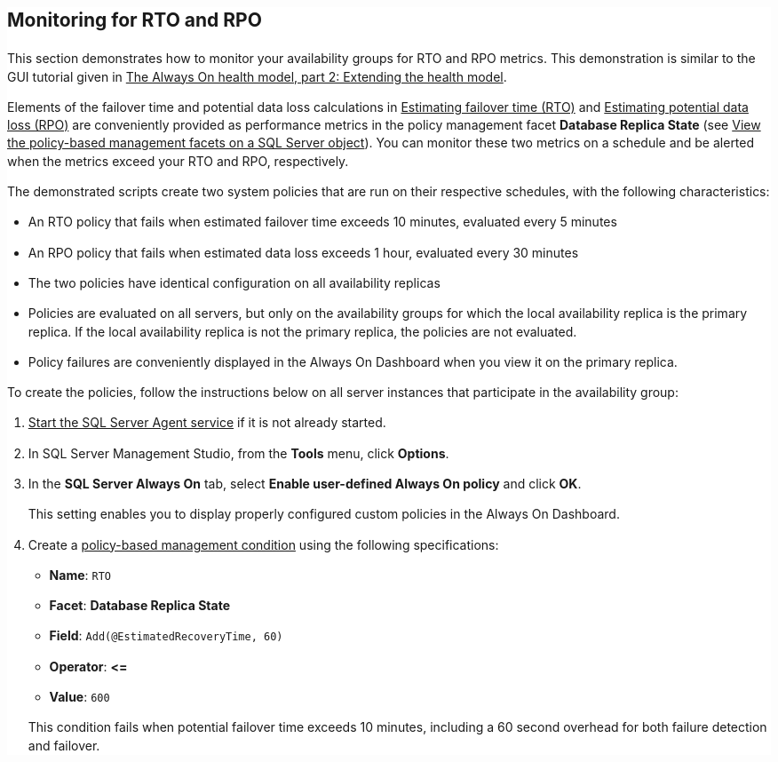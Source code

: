   
##  Monitoring for RTO and RPO  
 This section demonstrates how to monitor your availability groups for RTO and RPO metrics. This demonstration is similar to the GUI tutorial given in [The Always On health model, part 2: Extending the health model](http://blogs.msdn.com/b/sqlalwayson/archive/2012/02/13/extending-the-alwayson-health-model.aspx).  
  
 Elements of the failover time and potential data loss calculations in [Estimating failover time (RTO)](#BKMK_RTO) and [Estimating potential data loss (RPO)](#BKMK_RPO) are conveniently provided as performance metrics in the policy management facet **Database Replica State** (see [View the policy-based management facets on a SQL Server object](~/relational-databases/policy-based-management/view-the-policy-based-management-facets-on-a-sql-server-object.md)). You can monitor these two metrics on a schedule and be alerted when the metrics exceed your RTO and RPO, respectively.  
  
 The demonstrated scripts create two system policies that are run on their respective schedules, with the following characteristics:  
  
-   An RTO policy that fails when estimated failover time exceeds 10 minutes, evaluated every 5 minutes  
  
-   An RPO policy that fails when estimated data loss exceeds 1 hour, evaluated every 30 minutes  
  
-   The two policies have identical configuration on all availability replicas  
  
-   Policies are evaluated on all servers, but only on the availability groups for which the local availability replica is the primary replica. If the local availability replica is not the primary replica, the policies are not evaluated.  
  
-   Policy failures are conveniently displayed in the Always On Dashboard when you view it on the primary replica.  

To create the policies, follow the instructions below on all server instances that participate in the availability group:  

1.  [Start the SQL Server Agent service](~/ssms/agent/start-stop-or-pause-the-sql-server-agent-service.md) if it is not already started.  
  
2.  In SQL Server Management Studio, from the **Tools** menu, click **Options**.  
  
3.  In the **SQL Server Always On** tab, select **Enable user-defined Always On policy** and click **OK**.  
  
     This setting enables you to display properly configured custom policies in the Always On Dashboard.  
  
4.  Create a [policy-based management condition](~/relational-databases/policy-based-management/create-a-new-policy-based-management-condition.md) using the following specifications:  
  
    -   **Name**: `RTO`  
  
    -   **Facet**: **Database Replica State**  
  
    -   **Field**: `Add(@EstimatedRecoveryTime, 60)`  
  
    -   **Operator**: **<=**  
  
    -   **Value**: `600`  
  
     This condition fails when potential failover time exceeds 10 minutes, including a 60 second overhead for both failure detection and failover.  
  